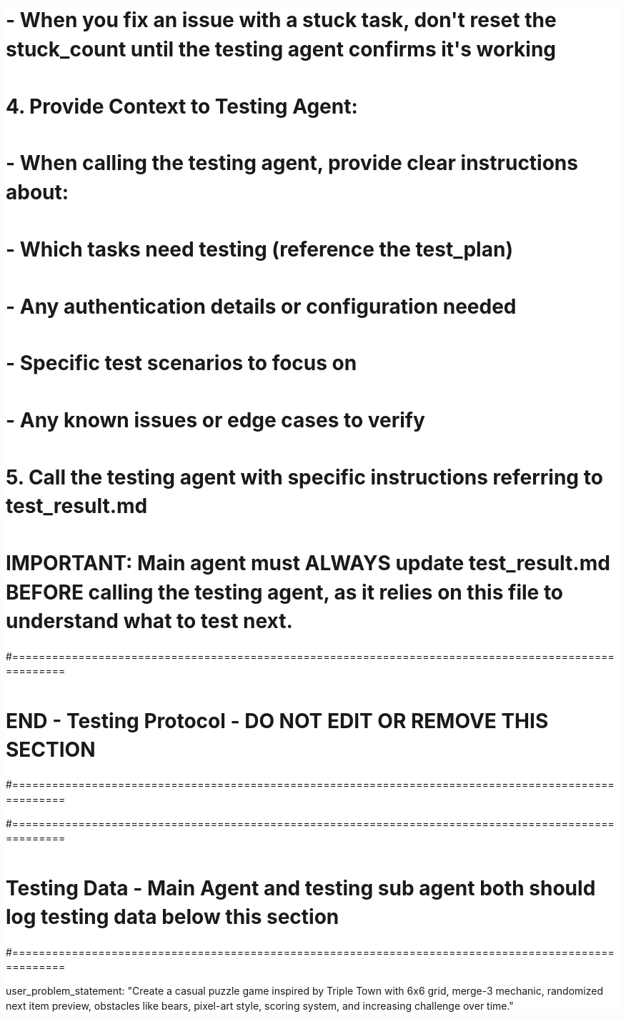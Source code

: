 #    - When you fix an issue with a stuck task, don't reset the stuck_count until the testing agent confirms it's working
#
# 4. Provide Context to Testing Agent:
#    - When calling the testing agent, provide clear instructions about:
#      - Which tasks need testing (reference the test_plan)
#      - Any authentication details or configuration needed
#      - Specific test scenarios to focus on
#      - Any known issues or edge cases to verify
#
# 5. Call the testing agent with specific instructions referring to test_result.md
#
# IMPORTANT: Main agent must ALWAYS update test_result.md BEFORE calling the testing agent, as it relies on this file to understand what to test next.

#====================================================================================================
# END - Testing Protocol - DO NOT EDIT OR REMOVE THIS SECTION
#====================================================================================================



#====================================================================================================
# Testing Data - Main Agent and testing sub agent both should log testing data below this section
#====================================================================================================

user_problem_statement: "Create a casual puzzle game inspired by Triple Town with 6x6 grid, merge-3 mechanic, randomized next item preview, obstacles like bears, pixel-art style, scoring system, and increasing challenge over time."
